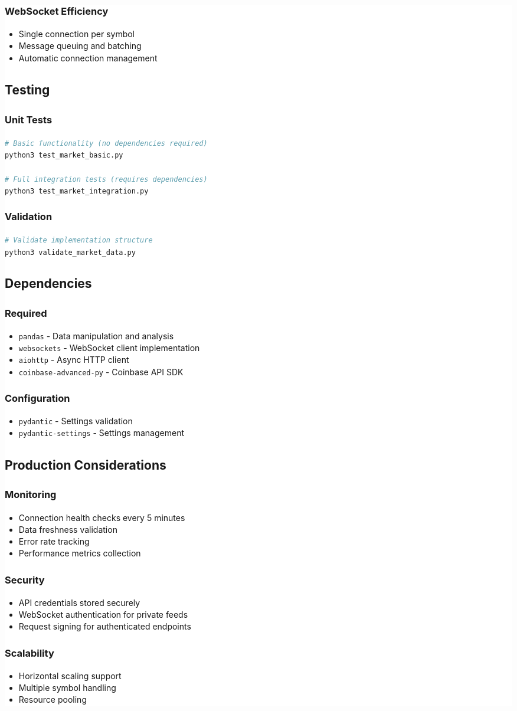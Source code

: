 ### WebSocket Efficiency
- Single connection per symbol
- Message queuing and batching
- Automatic connection management

## Testing

### Unit Tests
```bash
# Basic functionality (no dependencies required)
python3 test_market_basic.py

# Full integration tests (requires dependencies)  
python3 test_market_integration.py
```

### Validation
```bash
# Validate implementation structure
python3 validate_market_data.py
```

## Dependencies

### Required
- `pandas` - Data manipulation and analysis
- `websockets` - WebSocket client implementation
- `aiohttp` - Async HTTP client
- `coinbase-advanced-py` - Coinbase API SDK

### Configuration
- `pydantic` - Settings validation
- `pydantic-settings` - Settings management

## Production Considerations

### Monitoring
- Connection health checks every 5 minutes
- Data freshness validation
- Error rate tracking
- Performance metrics collection

### Security
- API credentials stored securely
- WebSocket authentication for private feeds
- Request signing for authenticated endpoints

### Scalability
- Horizontal scaling support
- Multiple symbol handling
- Resource pooling
